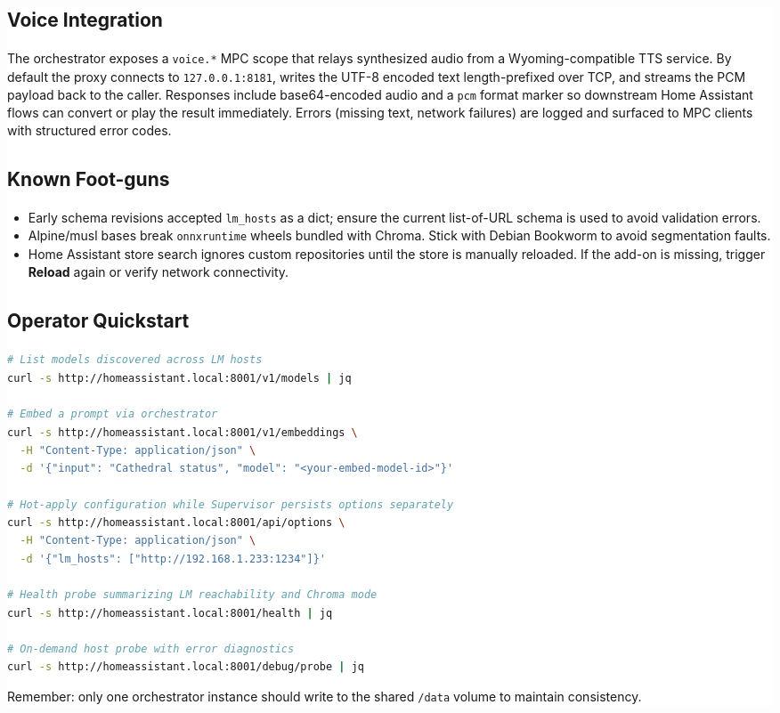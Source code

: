 ## Voice Integration
The orchestrator exposes a `voice.*` MPC scope that relays synthesized audio from a Wyoming-compatible TTS service. By default the proxy connects to `127.0.0.1:8181`, writes the UTF-8 encoded text length-prefixed over TCP, and streams the PCM payload back to the caller. Responses include base64-encoded audio and a `pcm` format marker so downstream Home Assistant flows can convert or play the result immediately. Errors (missing text, network failures) are logged and surfaced to MPC clients with structured error codes.

## Known Foot-guns
* Early schema revisions accepted `lm_hosts` as a dict; ensure the current list-of-URL schema is used to avoid validation errors.
* Alpine/musl bases break `onnxruntime` wheels bundled with Chroma. Stick with Debian Bookworm to avoid segmentation faults.
* Home Assistant store search ignores custom repositories until the store is manually reloaded. If the add-on is missing, trigger **Reload** again or verify network connectivity.

## Operator Quickstart
```bash
# List models discovered across LM hosts
curl -s http://homeassistant.local:8001/v1/models | jq

# Embed a prompt via orchestrator
curl -s http://homeassistant.local:8001/v1/embeddings \
  -H "Content-Type: application/json" \
  -d '{"input": "Cathedral status", "model": "<your-embed-model-id>"}'

# Hot-apply configuration while Supervisor persists options separately
curl -s http://homeassistant.local:8001/api/options \
  -H "Content-Type: application/json" \
  -d '{"lm_hosts": ["http://192.168.1.233:1234"]}'

# Health probe summarizing LM reachability and Chroma mode
curl -s http://homeassistant.local:8001/health | jq

# On-demand host probe with error diagnostics
curl -s http://homeassistant.local:8001/debug/probe | jq
```

Remember: only one orchestrator instance should write to the shared `/data` volume to maintain consistency.
